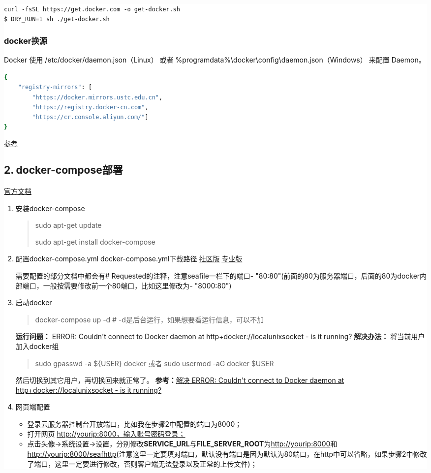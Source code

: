 ```
curl -fsSL https://get.docker.com -o get-docker.sh
$ DRY_RUN=1 sh ./get-docker.sh
```
### docker换源
Docker 使用 /etc/docker/daemon.json（Linux） 或者 %programdata%\docker\config\daemon.json（Windows） 来配置 Daemon。
```bash
{ 
    "registry-mirrors": [
        "https://docker.mirrors.ustc.edu.cn",
        "https://registry.docker-cn.com",
        "https://cr.console.aliyun.com/"]
}
```

[参考](https://lug.ustc.edu.cn/wiki/mirrors/help/docker/)



## 2. docker-compose部署

[官方文档](https://cloud.seafile.com/published/seafile-manual-cn/docker/%E7%94%A8Docker%E9%83%A8%E7%BD%B2Seafile.md)

1. 安装docker-compose

   > sudo apt-get update
   >
   > sudo apt-get install docker-compose

2. 配置docker-compose.yml 
   docker-compose.yml下载路径 [社区版](https://docs.seafile.com/d/cb1d3f97106847abbf31/files/?p=/docker/docker-compose.yml) [专业版](https://docs.seafile.com/d/cb1d3f97106847abbf31/files/?p=/docker/pro-edition/docker-compose.yml)

   需要配置的部分文档中都会有# Requested的注释，注意seafile一栏下的端口- "80:80"(前面的80为服务器端口，后面的80为docker内部端口，一般按需要修改前一个80端口，比如这里修改为- "8000:80")

3. 启动docker

   > docker-compose up -d # -d是后台运行，如果想要看运行信息，可以不加

   **运行问题：** ERROR: Couldn't connect to Docker daemon at http+docker://localunixsocket - is it running?
   **解决办法：** 将当前用户加入docker组

   > sudo gpasswd -a ${USER} docker 
   或者
   > sudo usermod -aG docker $USER

   然后切换到其它用户，再切换回来就正常了。
   **参考：**[解决 ERROR: Couldn't connect to Docker daemon at http+docker://localunixsocket - is it running?](https://blog.csdn.net/xiojing825/article/details/79494408)

4. 网页端配置
   * 登录云服务器控制台开放端口，比如我在步骤2中配置的端口为8000；
   * 打开网页 <http://yourip:8000，输入账号密码登录；>
   * 点击头像->系统设置->设置，分别修改**SERVICE_URL**与**FILE_SERVER_ROOT**为<http://yourip:8000>和<http://yourip:8000/seafhttp>(注意这里一定要填对端口，默认没有端口是因为默认为80端口，在http中可以省略，如果步骤2中修改了端口，这里一定要进行修改，否则客户端无法登录以及正常的上传文件)；
